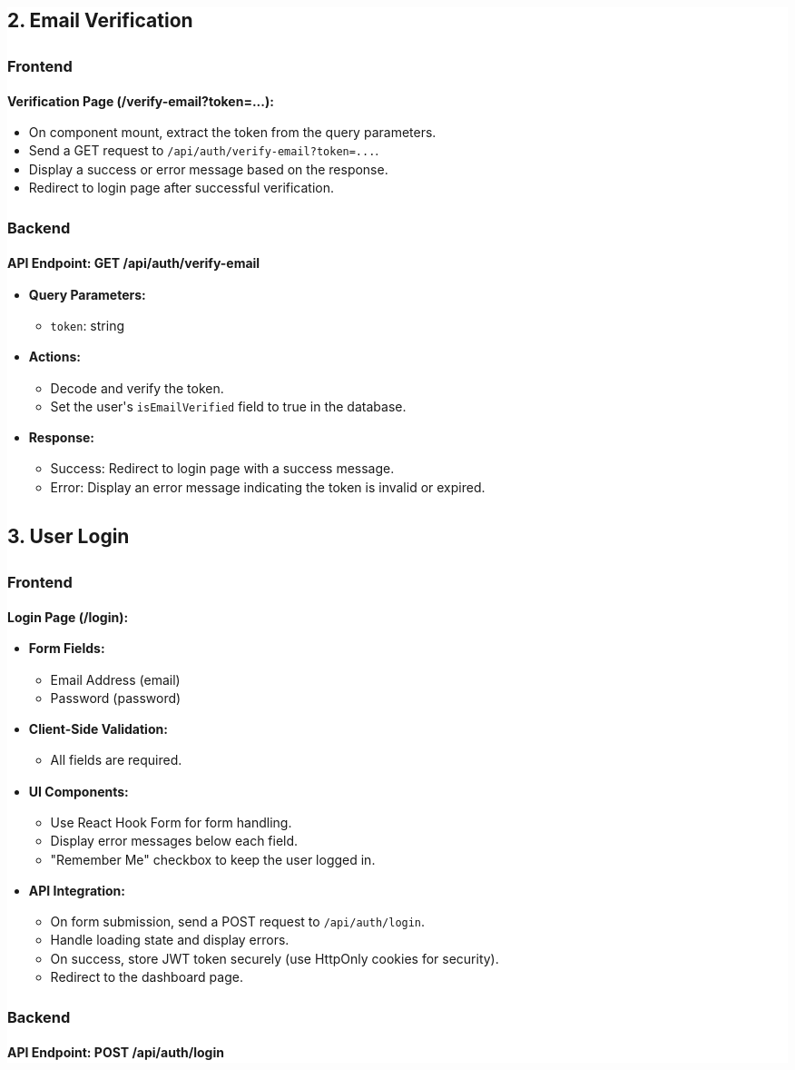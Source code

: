 ## 2. Email Verification

### Frontend

**Verification Page (/verify-email?token=...):**

- On component mount, extract the token from the query parameters.
- Send a GET request to `/api/auth/verify-email?token=...`.
- Display a success or error message based on the response.
- Redirect to login page after successful verification.

### Backend

**API Endpoint: GET /api/auth/verify-email**

- **Query Parameters:**
  - `token`: string

- **Actions:**
  - Decode and verify the token.
  - Set the user's `isEmailVerified` field to true in the database.

- **Response:**
  - Success: Redirect to login page with a success message.
  - Error: Display an error message indicating the token is invalid or expired.

## 3. User Login

### Frontend

**Login Page (/login):**

- **Form Fields:**
  - Email Address (email)
  - Password (password)

- **Client-Side Validation:**
  - All fields are required.

- **UI Components:**
  - Use React Hook Form for form handling.
  - Display error messages below each field.
  - "Remember Me" checkbox to keep the user logged in.

- **API Integration:**
  - On form submission, send a POST request to `/api/auth/login`.
  - Handle loading state and display errors.
  - On success, store JWT token securely (use HttpOnly cookies for security).
  - Redirect to the dashboard page.

### Backend

**API Endpoint: POST /api/auth/login**
